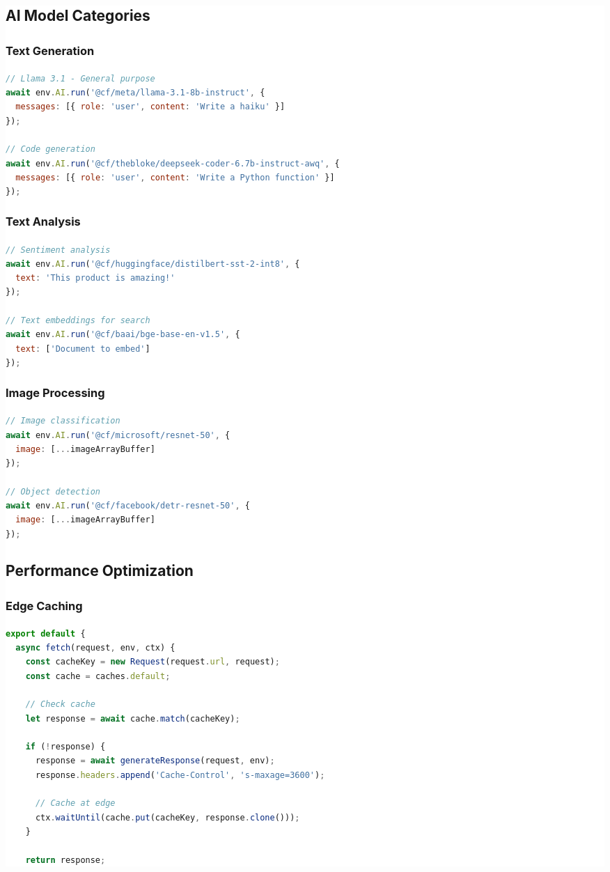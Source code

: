 ## AI Model Categories

### Text Generation
```javascript
// Llama 3.1 - General purpose
await env.AI.run('@cf/meta/llama-3.1-8b-instruct', {
  messages: [{ role: 'user', content: 'Write a haiku' }]
});

// Code generation
await env.AI.run('@cf/thebloke/deepseek-coder-6.7b-instruct-awq', {
  messages: [{ role: 'user', content: 'Write a Python function' }]
});
```

### Text Analysis
```javascript
// Sentiment analysis
await env.AI.run('@cf/huggingface/distilbert-sst-2-int8', {
  text: 'This product is amazing!'
});

// Text embeddings for search
await env.AI.run('@cf/baai/bge-base-en-v1.5', {
  text: ['Document to embed']
});
```

### Image Processing
```javascript
// Image classification
await env.AI.run('@cf/microsoft/resnet-50', {
  image: [...imageArrayBuffer]
});

// Object detection
await env.AI.run('@cf/facebook/detr-resnet-50', {
  image: [...imageArrayBuffer]
});
```

## Performance Optimization

### Edge Caching
```javascript
export default {
  async fetch(request, env, ctx) {
    const cacheKey = new Request(request.url, request);
    const cache = caches.default;
    
    // Check cache
    let response = await cache.match(cacheKey);
    
    if (!response) {
      response = await generateResponse(request, env);
      response.headers.append('Cache-Control', 's-maxage=3600');
      
      // Cache at edge
      ctx.waitUntil(cache.put(cacheKey, response.clone()));
    }
    
    return response;
```